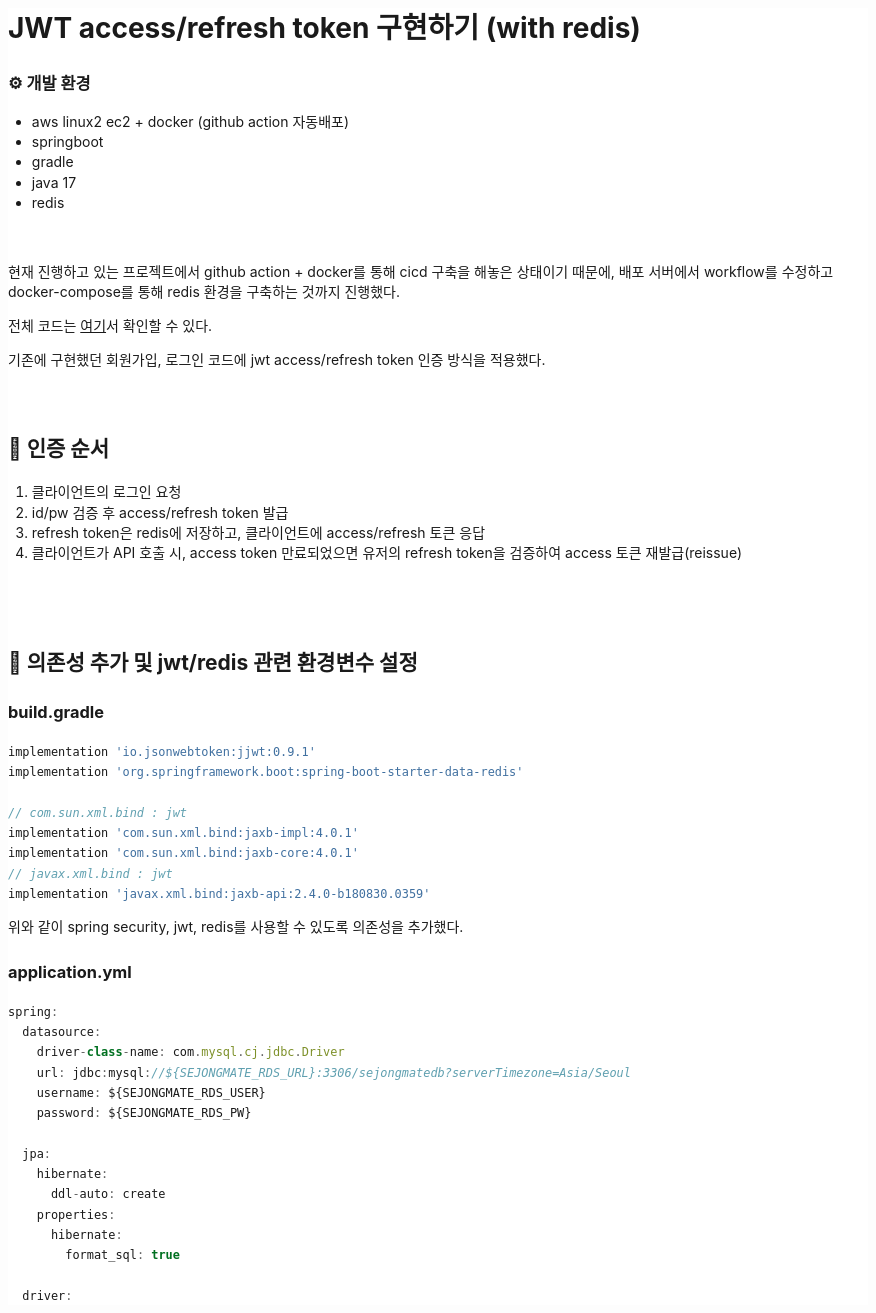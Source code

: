 # JWT access/refresh token 구현하기 (with redis)

### **⚙️** 개발 환경

- aws linux2 ec2 + docker (github action 자동배포)
- springboot
- gradle
- java 17
- redis

<br>

현재 진행하고 있는 프로젝트에서 github action + docker를 통해 cicd 구축을 해놓은 상태이기 때문에, 배포 서버에서 workflow를 수정하고 docker-compose를 통해 redis 환경을 구축하는 것까지 진행했다.

전체 코드는 [여기](https://github.com/SejongChatbot/server)서 확인할 수 있다. 

기존에 구현했던 회원가입, 로그인 코드에 jwt access/refresh token 인증 방식을 적용했다.

<br>

## 📍 인증 순서

1. 클라이언트의 로그인 요청
2. id/pw 검증 후 access/refresh token 발급
3. refresh token은 redis에 저장하고, 클라이언트에 access/refresh 토큰 응답
4. 클라이언트가 API 호출 시, access token 만료되었으면 유저의 refresh token을 검증하여 access 토큰 재발급(reissue)

<br><br>


## 📍 의존성 추가 및 jwt/redis 관련 환경변수 설정

### build.gradle

```jsx
implementation 'io.jsonwebtoken:jjwt:0.9.1'
implementation 'org.springframework.boot:spring-boot-starter-data-redis'

// com.sun.xml.bind : jwt
implementation 'com.sun.xml.bind:jaxb-impl:4.0.1'
implementation 'com.sun.xml.bind:jaxb-core:4.0.1'
// javax.xml.bind : jwt
implementation 'javax.xml.bind:jaxb-api:2.4.0-b180830.0359'
```

위와 같이 spring security, jwt, redis를 사용할 수 있도록 의존성을 추가했다. 

### application.yml

```jsx
spring:
  datasource:
    driver-class-name: com.mysql.cj.jdbc.Driver
    url: jdbc:mysql://${SEJONGMATE_RDS_URL}:3306/sejongmatedb?serverTimezone=Asia/Seoul
    username: ${SEJONGMATE_RDS_USER}
    password: ${SEJONGMATE_RDS_PW}

  jpa:
    hibernate:
      ddl-auto: create 
    properties:
      hibernate:
        format_sql: true

  driver:
```